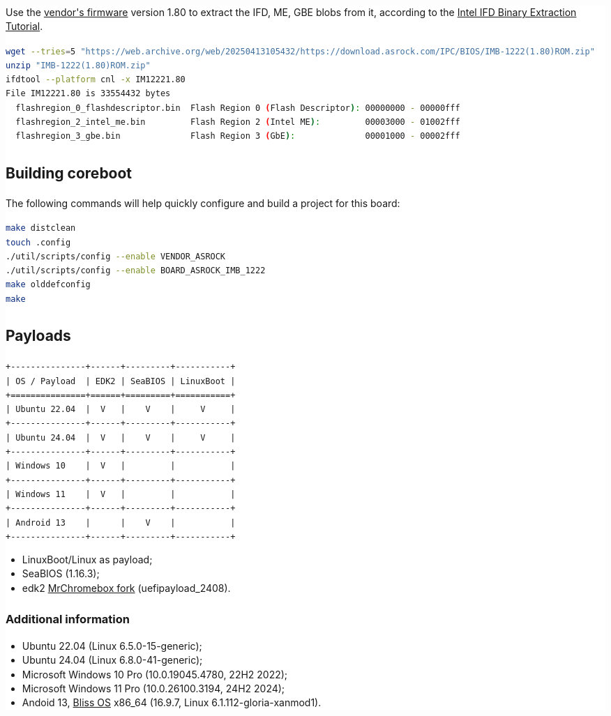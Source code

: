Use the [vendor's firmware] version 1.80 to extract the IFD, ME, GBE blobs from it, according to
the [Intel IFD Binary Extraction Tutorial](../../util/ifdtool/binary_extraction.md).

```bash
wget --tries=5 "https://web.archive.org/web/20250413105432/https://download.asrock.com/IPC/BIOS/IMB-1222(1.80)ROM.zip"
unzip "IMB-1222(1.80)ROM.zip"
ifdtool --platform cnl -x IM12221.80
File IM12221.80 is 33554432 bytes
  flashregion_0_flashdescriptor.bin  Flash Region 0 (Flash Descriptor): 00000000 - 00000fff
  flashregion_2_intel_me.bin         Flash Region 2 (Intel ME):         00003000 - 01002fff
  flashregion_3_gbe.bin              Flash Region 3 (GbE):              00001000 - 00002fff
```

## Building coreboot

The following commands will help quickly configure and build a project for this board:

```bash
make distclean
touch .config
./util/scripts/config --enable VENDOR_ASROCK
./util/scripts/config --enable BOARD_ASROCK_IMB_1222
make olddefconfig
make
```

## Payloads

```{eval-rst}
+---------------+------+---------+-----------+
| OS / Payload  | EDK2 | SeaBIOS | LinuxBoot |
+===============+======+=========+===========+
| Ubuntu 22.04  |  V   |    V    |     V     |
+---------------+------+---------+-----------+
| Ubuntu 24.04  |  V   |    V    |     V     |
+---------------+------+---------+-----------+
| Windows 10    |  V   |         |           |
+---------------+------+---------+-----------+
| Windows 11    |  V   |         |           |
+---------------+------+---------+-----------+
| Android 13    |      |    V    |           |
+---------------+------+---------+-----------+
```

- LinuxBoot/Linux as payload;
- SeaBIOS (1.16.3);
- edk2 [MrChromebox fork] (uefipayload_2408).

### Additional information

- Ubuntu 22.04 (Linux 6.5.0-15-generic);
- Ubuntu 24.04 (Linux 6.8.0-41-generic);
- Microsoft Windows 10 Pro (10.0.19045.4780, 22H2 2022);
- Microsoft Windows 11 Pro (10.0.26100.3194, 24H2 2024);
- Andoid 13, [Bliss OS] x86_64 (16.9.7, Linux 6.1.112-gloria-xanmod1).


[ASRock IMB-1222]: https://web.archive.org/web/20220924171403/https://www.asrockind.com/en-gb/IMB-1222
[vendor's firmware]: https://web.archive.org/web/20250413105432/https://download.asrock.com/IPC/BIOS/IMB-1222(1.80)ROM.zip
[flashrom]: https://flashrom.org/
[MrChromebox fork]: https://github.com/MrChromebox/edk2
[XutaxKamay fork]: https://github.com/XutaxKamay/me_cleaner
[Bliss OS]: https://blissos.org/